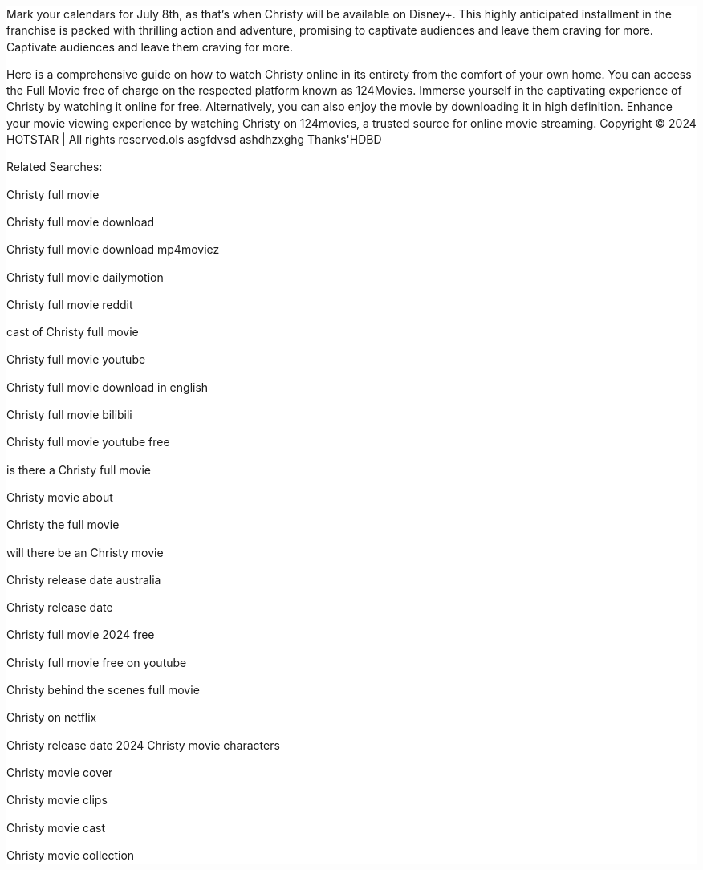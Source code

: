 Mark your calendars for July 8th, as that’s when Christy will be available on Disney+. This highly anticipated installment in the franchise is packed with thrilling action and adventure, promising to captivate audiences and leave them craving for more. Captivate audiences and leave them craving for more.

Here is a comprehensive guide on how to watch Christy online in its entirety from the comfort of your own home. You can access the Full Movie free of charge on the respected platform known as 124Movies. Immerse yourself in the captivating experience of Christy by watching it online for free. Alternatively, you can also enjoy the movie by downloading it in high definition. Enhance your movie viewing experience by watching Christy on 124movies, a trusted source for online movie streaming. Copyright © 2024 HOTSTAR | All rights reserved.ols asgfdvsd ashdhzxghg Thanks'HDBD

Related Searches:

Christy full movie

Christy full movie download

Christy full movie download mp4moviez

Christy full movie dailymotion

Christy full movie reddit

cast of Christy full movie

Christy full movie youtube

Christy full movie download in english

Christy full movie bilibili

Christy full movie youtube free

is there a Christy full movie

Christy movie about

Christy the full movie

will there be an Christy movie

Christy release date australia

Christy release date

Christy full movie 2024 free

Christy full movie free on youtube

Christy behind the scenes full movie

Christy on netflix

Christy release date 2024 Christy movie characters

Christy movie cover

Christy movie clips

Christy movie cast

Christy movie collection
